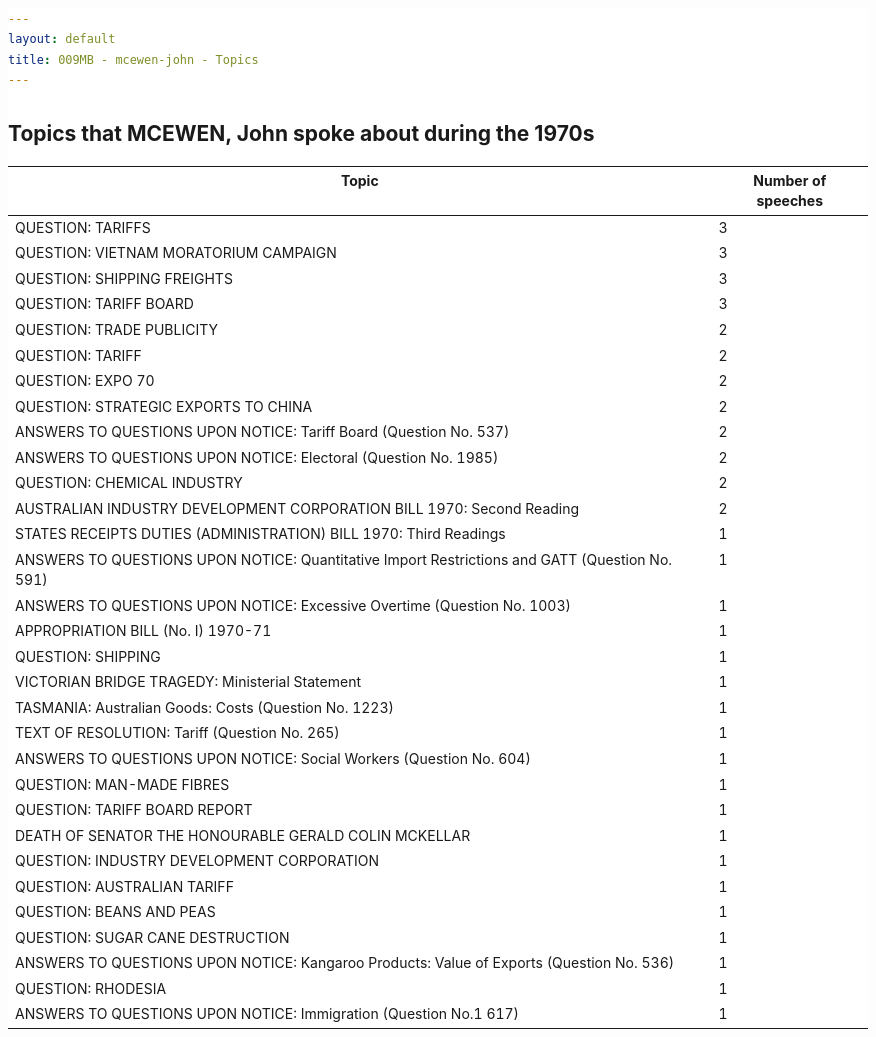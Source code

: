 ```yaml
---
layout: default
title: 009MB - mcewen-john - Topics
---
```

## Topics that MCEWEN, John spoke about during the 1970s

| Topic | Number of speeches |
|--------------|----------------|
|QUESTION: TARIFFS|3|
|QUESTION: VIETNAM MORATORIUM CAMPAIGN|3|
|QUESTION: SHIPPING FREIGHTS|3|
|QUESTION: TARIFF BOARD|3|
|QUESTION: TRADE PUBLICITY|2|
|QUESTION: TARIFF|2|
|QUESTION: EXPO 70|2|
|QUESTION: STRATEGIC EXPORTS TO CHINA|2|
|ANSWERS TO QUESTIONS UPON NOTICE: Tariff Board (Question No. 537)|2|
|ANSWERS TO QUESTIONS UPON NOTICE: Electoral (Question No. 1985)|2|
|QUESTION: CHEMICAL INDUSTRY|2|
|AUSTRALIAN INDUSTRY DEVELOPMENT CORPORATION BILL 1970: Second Reading|2|
|STATES RECEIPTS DUTIES (ADMINISTRATION) BILL 1970: Third Readings|1|
|ANSWERS TO QUESTIONS UPON NOTICE: Quantitative Import Restrictions and GATT (Question No. 591)|1|
|ANSWERS TO QUESTIONS UPON NOTICE: Excessive Overtime (Question No. 1003)|1|
|APPROPRIATION BILL (No. I) 1970-71|1|
|QUESTION: SHIPPING|1|
|VICTORIAN BRIDGE TRAGEDY: Ministerial Statement|1|
|TASMANIA: Australian Goods: Costs (Question No. 1223)|1|
|TEXT OF RESOLUTION: Tariff (Question No. 265)|1|
|ANSWERS TO QUESTIONS UPON NOTICE: Social Workers (Question No. 604)|1|
|QUESTION: MAN-MADE FIBRES|1|
|QUESTION: TARIFF BOARD REPORT|1|
|DEATH OF SENATOR THE HONOURABLE GERALD COLIN MCKELLAR|1|
|QUESTION: INDUSTRY DEVELOPMENT CORPORATION|1|
|QUESTION: AUSTRALIAN TARIFF|1|
|QUESTION: BEANS AND PEAS|1|
|QUESTION: SUGAR CANE DESTRUCTION|1|
|ANSWERS TO QUESTIONS UPON NOTICE: Kangaroo Products: Value of Exports (Question No. 536)|1|
|QUESTION: RHODESIA|1|
|ANSWERS TO QUESTIONS UPON NOTICE: Immigration (Question No.1 617)|1|